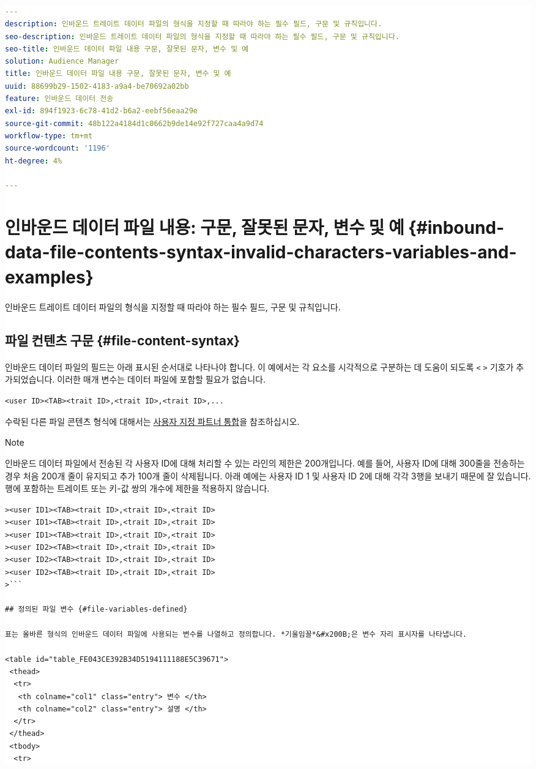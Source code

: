 ```yaml
---
description: 인바운드 트레이트 데이터 파일의 형식을 지정할 때 따라야 하는 필수 필드, 구문 및 규칙입니다.
seo-description: 인바운드 트레이트 데이터 파일의 형식을 지정할 때 따라야 하는 필수 필드, 구문 및 규칙입니다.
seo-title: 인바운드 데이터 파일 내용 구문, 잘못된 문자, 변수 및 예
solution: Audience Manager
title: 인바운드 데이터 파일 내용 구문, 잘못된 문자, 변수 및 예
uuid: 88699b29-1502-4183-a9a4-be70692a02bb
feature: 인바운드 데이터 전송
exl-id: 894f1923-6c78-41d2-b6a2-eebf56eaa29e
source-git-commit: 48b122a4184d1c0662b9de14e92f727caa4a9d74
workflow-type: tm+mt
source-wordcount: '1196'
ht-degree: 4%

---
```


# 인바운드 데이터 파일 내용: 구문, 잘못된 문자, 변수 및 예 {#inbound-data-file-contents-syntax-invalid-characters-variables-and-examples}

인바운드 트레이트 데이터 파일의 형식을 지정할 때 따라야 하는 필수 필드, 구문 및 규칙입니다.

## 파일 컨텐츠 구문 {#file-content-syntax}

인바운드 데이터 파일의 필드는 아래 표시된 순서대로 나타나야 합니다. 이 예에서는 각 요소를 시각적으로 구분하는 데 도움이 되도록 `<` `>` 기호가 추가되었습니다. 이러한 매개 변수는 데이터 파일에 포함할 필요가 없습니다.

```
<user ID><TAB><trait ID>,<trait ID>,<trait ID>,...
```

수락된 다른 파일 콘텐츠 형식에 대해서는 [사용자 지정 파트너 통합](/help/using/integration/sending-audience-data/custom-partner-integrations.md)을 참조하십시오.

>[!NOTE]
>
>인바운드 데이터 파일에서 전송된 각 사용자 ID에 대해 처리할 수 있는 라인의 제한은 200개입니다. 예를 들어, 사용자 ID에 대해 300줄을 전송하는 경우 처음 200개 줄이 유지되고 추가 100개 줄이 삭제됩니다. 아래 예에는 사용자 ID 1 및 사용자 ID 2에 대해 각각 3행을 보내기 때문에 잘 있습니다. 행에 포함하는 트레이트 또는 키-값 쌍의 개수에 제한을 적용하지 않습니다.
>
>
```
><user ID1><TAB><trait ID>,<trait ID>,<trait ID>
><user ID1><TAB><trait ID>,<trait ID>,<trait ID>
><user ID1><TAB><trait ID>,<trait ID>,<trait ID>
><user ID2><TAB><trait ID>,<trait ID>,<trait ID>
><user ID2><TAB><trait ID>,<trait ID>,<trait ID>
><user ID2><TAB><trait ID>,<trait ID>,<trait ID>
>```

## 정의된 파일 변수 {#file-variables-defined}

표는 올바른 형식의 인바운드 데이터 파일에 사용되는 변수를 나열하고 정의합니다. *기울임꼴*&#x200B;은 변수 자리 표시자를 나타냅니다.

<table id="table_FE043CE392B34D5194111188E5C39671"> 
 <thead> 
  <tr> 
   <th colname="col1" class="entry"> 변수 </th> 
   <th colname="col2" class="entry"> 설명 </th> 
  </tr> 
 </thead>
 <tbody> 
  <tr> 
```